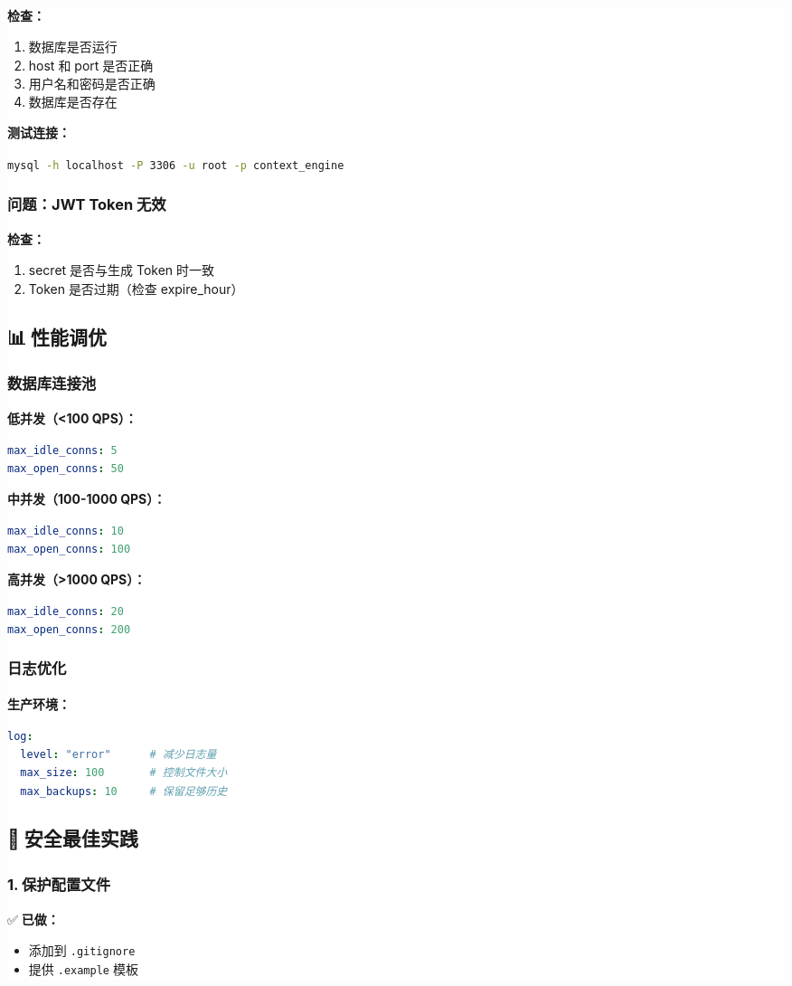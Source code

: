 **检查：**
1. 数据库是否运行
2. host 和 port 是否正确
3. 用户名和密码是否正确
4. 数据库是否存在

**测试连接：**
```bash
mysql -h localhost -P 3306 -u root -p context_engine
```

### 问题：JWT Token 无效

**检查：**
1. secret 是否与生成 Token 时一致
2. Token 是否过期（检查 expire_hour）

## 📊 性能调优

### 数据库连接池

**低并发（<100 QPS）：**
```yaml
max_idle_conns: 5
max_open_conns: 50
```

**中并发（100-1000 QPS）：**
```yaml
max_idle_conns: 10
max_open_conns: 100
```

**高并发（>1000 QPS）：**
```yaml
max_idle_conns: 20
max_open_conns: 200
```

### 日志优化

**生产环境：**
```yaml
log:
  level: "error"      # 减少日志量
  max_size: 100       # 控制文件大小
  max_backups: 10     # 保留足够历史
```

## 🔐 安全最佳实践

### 1. 保护配置文件

✅ **已做：**
- 添加到 `.gitignore`
- 提供 `.example` 模板
